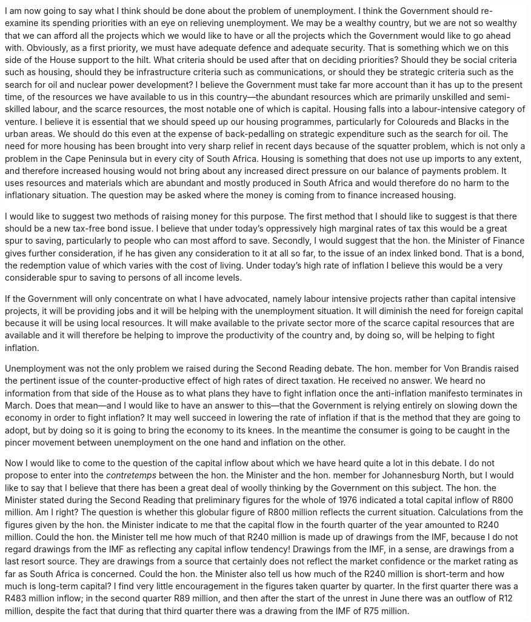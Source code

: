 <p>I am now going to say what I think should be done about the problem of unemployment. I think the Government should re-examine its spending priorities with an eye on relieving unemployment. We may be a wealthy country, but we are not so wealthy that we can afford all the projects which we would like to have or all the projects which the Government would like to go ahead with. Obviously, as a first priority, we must have adequate defence and adequate security. That is something which we on this side of the House support to the hilt. What criteria should be used after that on deciding priorities&#x003F; Should they be social criteria such as housing, should they be infrastructure criteria such as communications, or should they be strategic criteria such as the search for oil and nuclear power development&#x003F; I believe the Government must take far more account than it has up to the present time, of the resources we have available to us in this country&#x2014;the abundant resources which are primarily unskilled and semi-skilled labour, and the scarce resources, the most notable one of which is capital. Housing falls into a labour-intensive category of venture. I believe it is essential that we should speed up our housing programmes, particularly for Coloureds and Blacks in the urban areas. We should do this even at the expense of back-pedalling on strategic expenditure such as the search for oil. The need for more housing has been brought into very sharp relief in recent days because of the squatter problem, which is not only a problem in the Cape Peninsula but in every city of South Africa. Housing is something that does not use up imports to any extent, and therefore increased housing would not bring about any increased direct pressure on our balance of payments problem. It uses resources and materials which are abundant and mostly produced in South Africa and would therefore do no harm to the inflationary situation. The question may be asked where the money is coming from to finance increased housing.</p>

<p>I would like to suggest two methods of raising money for this purpose. The first method that I should like to suggest is that there should be a new tax-free bond issue. I <span class="col_1655-1656" refersTo="page_0845"/>believe that under today&#x2019;s oppressively high marginal rates of tax this would be a great spur to saving, particularly to people who can most afford to save. Secondly, I would suggest that the hon. the Minister of Finance gives further consideration, if he has given any consideration to it at all so far, to the issue of an index linked bond. That is a bond, the redemption value of which varies with the cost of living. Under today&#x2019;s high rate of inflation I believe this would be a very considerable spur to saving to persons of all income levels.</p>

<p>If the Government will only concentrate on what I have advocated, namely labour intensive projects rather than capital intensive projects, it will be providing jobs and it will be helping with the unemployment situation. It will diminish the need for foreign capital because it will be using local resources. It will make available to the private sector more of the scarce capital resources that are available and it will therefore be helping to improve the productivity of the country and, by doing so, will be helping to fight inflation.</p>

<p>Unemployment was not the only problem we raised during the Second Reading debate. The hon. member for Von Brandis raised the pertinent issue of the counter-productive effect of high rates of direct taxation. He received no answer. We heard no information from that side of the House as to what plans they have to fight inflation once the anti-inflation manifesto terminates in March. Does that mean&#x2014;and I would like to have an answer to this&#x2014;that the Government is relying entirely on slowing down the economy in order to fight inflation&#x003F; It may well succeed in lowering the rate of inflation if that is the method that they are going to adopt, but by doing so it is going to bring the economy to its knees. In the meantime the consumer is going to be caught in the pincer movement between unemployment on the one hand and inflation on the other.</p>

<p>Now I would like to come to the question of the capital inflow about which we have heard quite a lot in this debate. I do not propose to enter into the <i>contretemps</i> between the hon. the Minister and the hon. member for Johannesburg North, but I would like to say that I believe that there has been a great deal of woolly thinking by the Government on this subject. The hon. the Minister stated during the Second Reading that preliminary figures for the whole of 1976 indicated a total capital inflow of R800 million. Am I right&#x003F; The question is whether this globular figure of R800 million reflects the current situation. Calculations from the figures given by the hon. the Minister indicate to me that the capital flow in the fourth quarter of the year amounted to R240 million. Could the hon. the Minister tell me how much of that R240 million is made up of drawings from the IMF, because I do not regard drawings from the IMF as reflecting any capital inflow tendency! Drawings from the IMF, in a sense, are drawings from a last resort source. They are drawings from a source that certainly does not reflect the market confidence or the market rating as far as South Africa is concerned. Could the hon. the Minister also tell us how much of the R240 million is short-term and how much is long-term capital&#x003F; I find very little encouragement in the figures taken quarter by quarter. In the first quarter there was a R483 million inflow; in the second quarter R89 million, and then after the start of the unrest in June there was an outflow of R12 million, despite the fact that during that third quarter there was a drawing from the IMF of R75 million.</p>
